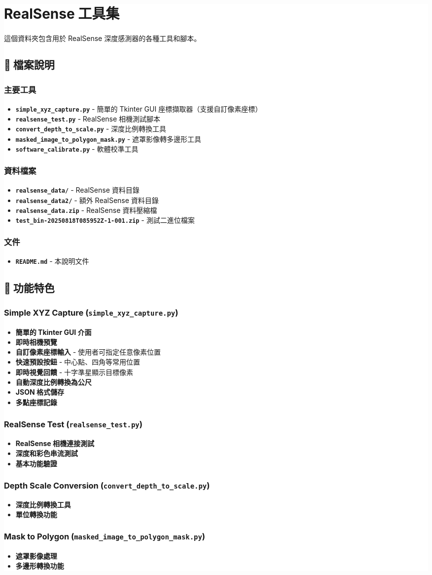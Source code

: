 # RealSense 工具集

這個資料夾包含用於 RealSense 深度感測器的各種工具和腳本。

## 📁 檔案說明

### 主要工具
- **`simple_xyz_capture.py`** - 簡單的 Tkinter GUI 座標擷取器（支援自訂像素座標）
- **`realsense_test.py`** - RealSense 相機測試腳本
- **`convert_depth_to_scale.py`** - 深度比例轉換工具
- **`masked_image_to_polygon_mask.py`** - 遮罩影像轉多邊形工具
- **`software_calibrate.py`** - 軟體校準工具

### 資料檔案
- **`realsense_data/`** - RealSense 資料目錄
- **`realsense_data2/`** - 額外 RealSense 資料目錄
- **`realsense_data.zip`** - RealSense 資料壓縮檔
- **`test_bin-20250818T085952Z-1-001.zip`** - 測試二進位檔案

### 文件
- **`README.md`** - 本說明文件

## 🚀 功能特色

### Simple XYZ Capture (`simple_xyz_capture.py`)
- **簡單的 Tkinter GUI 介面**
- **即時相機預覽**
- **自訂像素座標輸入** - 使用者可指定任意像素位置
- **快速預設按鈕** - 中心點、四角等常用位置
- **即時視覺回饋** - 十字準星顯示目標像素
- **自動深度比例轉換為公尺**
- **JSON 格式儲存**
- **多點座標記錄**

### RealSense Test (`realsense_test.py`)
- **RealSense 相機連接測試**
- **深度和彩色串流測試**
- **基本功能驗證**

### Depth Scale Conversion (`convert_depth_to_scale.py`)
- **深度比例轉換工具**
- **單位轉換功能**

### Mask to Polygon (`masked_image_to_polygon_mask.py`)
- **遮罩影像處理**
- **多邊形轉換功能**
